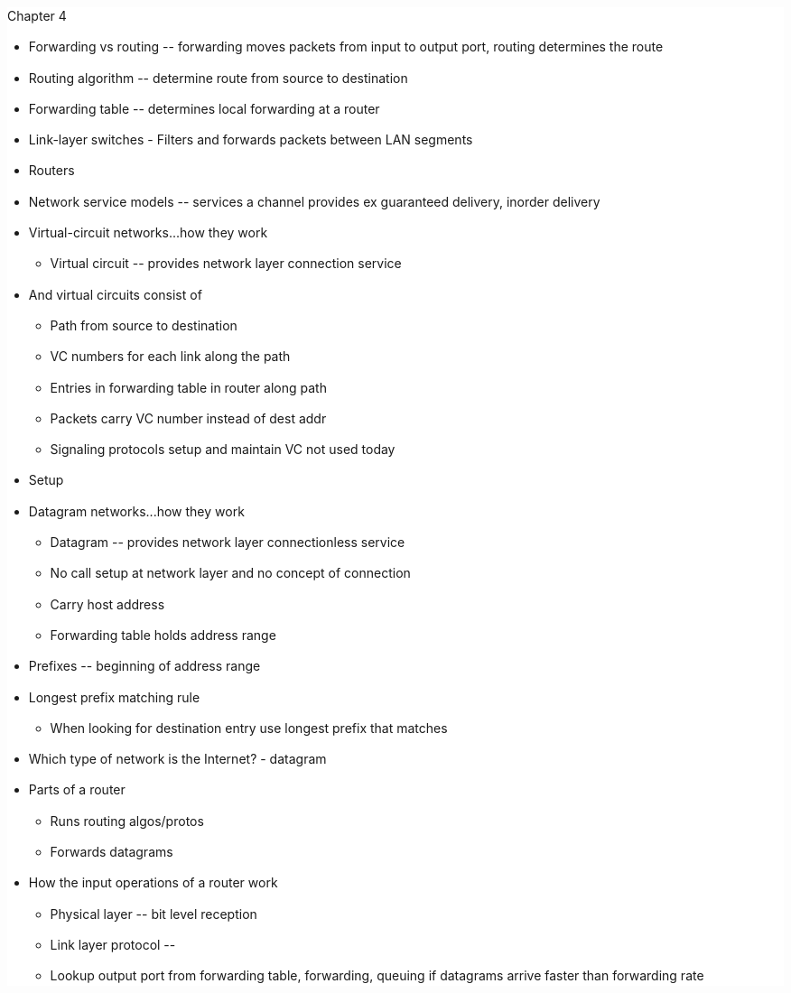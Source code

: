 Chapter 4

-   Forwarding vs routing -- forwarding moves packets from input to output port, routing determines the route

-   Routing algorithm -- determine route from source to destination

-   Forwarding table -- determines local forwarding at a router

-   Link-layer switches - Filters and forwards packets between LAN segments

-   Routers

-   Network service models -- services a channel provides ex guaranteed delivery, inorder delivery

-   Virtual-circuit networks...how they work

    -   Virtual circuit -- provides network layer connection service

-   And virtual circuits consist of

    -   Path from source to destination

    -   VC numbers for each link along the path

    -   Entries in forwarding table in router along path

    -   Packets carry VC number instead of dest addr

    -   Signaling protocols setup and maintain VC not used today

-   Setup

-   Datagram networks...how they work

    -   Datagram -- provides network layer connectionless service

    -   No call setup at network layer and no concept of connection

    -   Carry host address

    -   Forwarding table holds address range

-   Prefixes -- beginning of address range

-   Longest prefix matching rule

    -   When looking for destination entry use longest prefix that matches

-   Which type of network is the Internet? - datagram

-   Parts of a router

    -   Runs routing algos/protos

    -   Forwards datagrams

-   How the input operations of a router work

    -   Physical layer -- bit level reception

    -   Link layer protocol --

    -   Lookup output port from forwarding table, forwarding, queuing if datagrams arrive faster than forwarding rate
